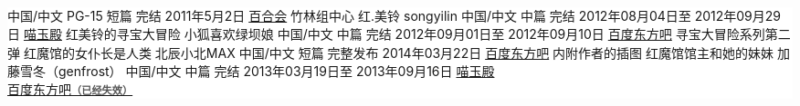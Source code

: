 <td align="center"><span style="word-break:keep-all;">中国</span>/<wbr><span style="word-break:keep-all;">中文</span></td>
<td align="center">PG-15</td>
<td align="center">短篇</td>
<td align="center">完结</td>
<td align="center">2011年5月2日</td>
<td><a rel="nofollow" class="external text" href="https://bbs.yamibo.com/thread-136546-1-1.html">百合会</a></td>
<td>竹林组中心
</td></tr>
<tr>
<td>红.美铃</td>
<td>songyilin</td>
<td align="center"><span style="word-break:keep-all;">中国</span>/<wbr><span style="word-break:keep-all;">中文</span></td>
<td align="center"></td>
<td align="center">中篇</td>
<td align="center">完结</td>
<td align="center">2012年08月04日至 2012年09月29日</td>
<td><a rel="nofollow" class="external text" href="http://bbs.nyasama.com/forum.php?mod=viewthread&amp;tid=16107">喵玉殿</a></td>
<td>
</td></tr>
<tr>
<td>红美铃的寻宝大冒险</td>
<td>小狐喜欢绿坝娘</td>
<td align="center"><span style="word-break:keep-all;">中国</span>/<wbr><span style="word-break:keep-all;">中文</span></td>
<td align="center"></td>
<td align="center">中篇</td>
<td align="center">完结</td>
<td align="center">2012年09月01日至 2012年09月10日</td>
<td><a rel="nofollow" class="external text" href="http://tieba.baidu.com/p/1833412346?see_lz=1">百度东方吧</a></td>
<td>寻宝大冒险系列第二弹
</td></tr>
<tr>
<td>红魔馆的女仆长是人类</td>
<td>北辰小北MAX</td>
<td align="center"><span style="word-break:keep-all;">中国</span>/<wbr><span style="word-break:keep-all;">中文</span></td>
<td align="center"></td>
<td align="center">短篇</td>
<td align="center">完整发布</td>
<td align="center">2014年03月22日</td>
<td><a rel="nofollow" class="external text" href="http://tieba.baidu.com/p/2937398125?see_lz=1">百度东方吧</a></td>
<td>内附作者的插图
</td></tr>
<tr>
<td>红魔馆馆主和她的妹妹</td>
<td>加藤雪冬（genfrost）</td>
<td align="center"><span style="word-break:keep-all;">中国</span>/<wbr><span style="word-break:keep-all;">中文</span></td>
<td align="center"></td>
<td align="center">中篇</td>
<td align="center">完结</td>
<td align="center">2013年03月19日至 2013年09月16日</td>
<td><a rel="nofollow" class="external text" href="http://bbs.nyasama.com/forum.php?mod=viewthread&amp;tid=22394">喵玉殿</a><br><a rel="nofollow" class="external text" href="http://tieba.baidu.com/p/2364617096?see_lz=1">百度东方吧<span style="font-family: sans-serif; cursor: default; color:#555; font-size: 0.8em; bottom: 0.1em; font-weight: bold;" title="连接到已经失效网页">（已经失效）</span></a></td>
<td>
</td></tr>